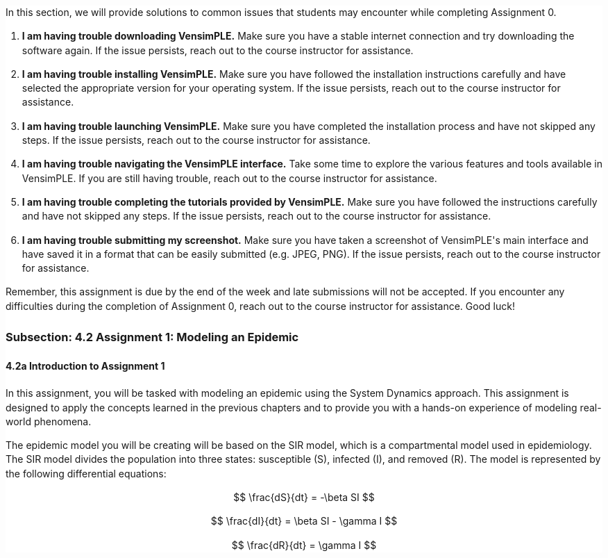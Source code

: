 In this section, we will provide solutions to common issues that students may encounter while completing Assignment 0.

1. **I am having trouble downloading VensimPLE.** Make sure you have a stable internet connection and try downloading the software again. If the issue persists, reach out to the course instructor for assistance.

2. **I am having trouble installing VensimPLE.** Make sure you have followed the installation instructions carefully and have selected the appropriate version for your operating system. If the issue persists, reach out to the course instructor for assistance.

3. **I am having trouble launching VensimPLE.** Make sure you have completed the installation process and have not skipped any steps. If the issue persists, reach out to the course instructor for assistance.

4. **I am having trouble navigating the VensimPLE interface.** Take some time to explore the various features and tools available in VensimPLE. If you are still having trouble, reach out to the course instructor for assistance.

5. **I am having trouble completing the tutorials provided by VensimPLE.** Make sure you have followed the instructions carefully and have not skipped any steps. If the issue persists, reach out to the course instructor for assistance.

6. **I am having trouble submitting my screenshot.** Make sure you have taken a screenshot of VensimPLE's main interface and have saved it in a format that can be easily submitted (e.g. JPEG, PNG). If the issue persists, reach out to the course instructor for assistance.

Remember, this assignment is due by the end of the week and late submissions will not be accepted. If you encounter any difficulties during the completion of Assignment 0, reach out to the course instructor for assistance. Good luck!




### Subsection: 4.2 Assignment 1: Modeling an Epidemic

#### 4.2a Introduction to Assignment 1

In this assignment, you will be tasked with modeling an epidemic using the System Dynamics approach. This assignment is designed to apply the concepts learned in the previous chapters and to provide you with a hands-on experience of modeling real-world phenomena.

The epidemic model you will be creating will be based on the SIR model, which is a compartmental model used in epidemiology. The SIR model divides the population into three states: susceptible (S), infected (I), and removed (R). The model is represented by the following differential equations:

$$
\frac{dS}{dt} = -\beta SI
$$

$$
\frac{dI}{dt} = \beta SI - \gamma I
$$

$$
\frac{dR}{dt} = \gamma I
$$
